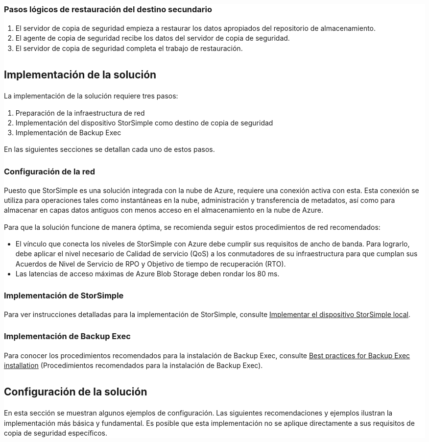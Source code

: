 ### <a name="secondary-target-restore-logical-steps"></a>Pasos lógicos de restauración del destino secundario

1.  El servidor de copia de seguridad empieza a restaurar los datos apropiados del repositorio de almacenamiento.
2.  El agente de copia de seguridad recibe los datos del servidor de copia de seguridad.
3.  El servidor de copia de seguridad completa el trabajo de restauración.

## <a name="deploy-the-solution"></a>Implementación de la solución

La implementación de la solución requiere tres pasos:
1. Preparación de la infraestructura de red
2. Implementación del dispositivo StorSimple como destino de copia de seguridad
3. Implementación de Backup Exec

En las siguientes secciones se detallan cada uno de estos pasos.

### <a name="set-up-the-network"></a>Configuración de la red

Puesto que StorSimple es una solución integrada con la nube de Azure, requiere una conexión activa con esta. Esta conexión se utiliza para operaciones tales como instantáneas en la nube, administración y transferencia de metadatos, así como para almacenar en capas datos antiguos con menos acceso en el almacenamiento en la nube de Azure.

Para que la solución funcione de manera óptima, se recomienda seguir estos procedimientos de red recomendados:

-   El vínculo que conecta los niveles de StorSimple con Azure debe cumplir sus requisitos de ancho de banda. Para lograrlo, debe aplicar el nivel necesario de Calidad de servicio (QoS) a los conmutadores de su infraestructura para que cumplan sus Acuerdos de Nivel de Servicio de RPO y Objetivo de tiempo de recuperación (RTO).
-   Las latencias de acceso máximas de Azure Blob Storage deben rondar los 80 ms.

### <a name="deploy-storsimple"></a>Implementación de StorSimple

Para ver instrucciones detalladas para la implementación de StorSimple, consulte [Implementar el dispositivo StorSimple local](./storsimple-8000-deployment-walkthrough-u2.md).

### <a name="deploy-backup-exec"></a>Implementación de Backup Exec

Para conocer los procedimientos recomendados para la instalación de Backup Exec, consulte [Best practices for Backup Exec installation](https://www.veritas.com/content/support/en_US/doc/72686287-131623464-0/v70444238-131623464) (Procedimientos recomendados para la instalación de Backup Exec).

## <a name="set-up-the-solution"></a>Configuración de la solución

En esta sección se muestran algunos ejemplos de configuración. Las siguientes recomendaciones y ejemplos ilustran la implementación más básica y fundamental. Es posible que esta implementación no se aplique directamente a sus requisitos de copia de seguridad específicos.
